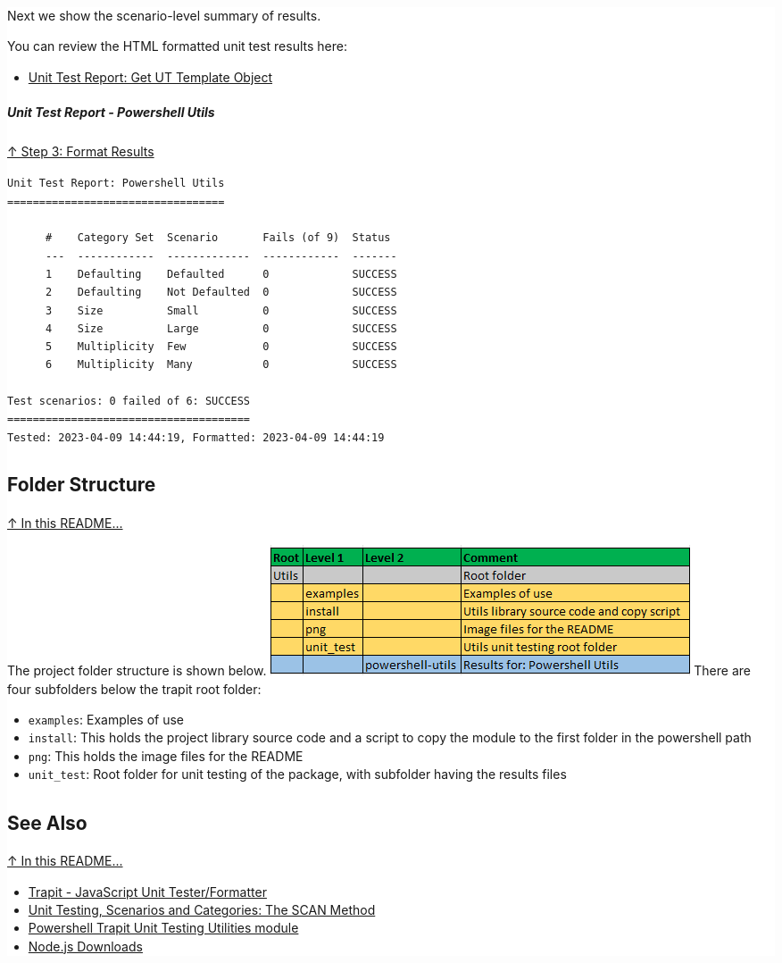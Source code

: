 Next we show the scenario-level summary of results.

You can review the HTML formatted unit test results here:

- [Unit Test Report: Get UT Template Object](http://htmlpreview.github.io/?https://github.com/BrenPatF/powershell_utils/blob/master/TrapitUtils/unit_test/get-ut-template-object/get-ut-template-object.html)

##### Unit Test Report - Powershell Utils
[&uarr; Step 3: Format Results](#step-3-format-results)<br />

```
Unit Test Report: Powershell Utils
==================================

      #    Category Set  Scenario       Fails (of 9)  Status
      ---  ------------  -------------  ------------  -------
      1    Defaulting    Defaulted      0             SUCCESS
      2    Defaulting    Not Defaulted  0             SUCCESS
      3    Size          Small          0             SUCCESS
      4    Size          Large          0             SUCCESS
      5    Multiplicity  Few            0             SUCCESS
      6    Multiplicity  Many           0             SUCCESS

Test scenarios: 0 failed of 6: SUCCESS
======================================
Tested: 2023-04-09 14:44:19, Formatted: 2023-04-09 14:44:19
```
## Folder Structure
[&uarr; In this README...](#in-this-readme)<br />

The project folder structure is shown below.
<img src="png/folders.png">
There are four subfolders below the trapit root folder:
- `examples`: Examples of use
- `install`: This holds the project library source code and a script to copy the module to the first folder in the powershell path
- `png`: This holds the image files for the README
- `unit_test`: Root folder for unit testing of the package, with subfolder having the results files

## See Also
[&uarr; In this README...](#in-this-readme)<br />
- [Trapit - JavaScript Unit Tester/Formatter](https://github.com/BrenPatF/trapit_nodejs_tester)
- [Unit Testing, Scenarios and Categories: The SCAN Method](https://brenpatf.github.io/jekyll/update/2021/10/17/unit-testing-scenarios-and-categories-the-scan-method.html)
- [Powershell Trapit Unit Testing Utilities module](https://github.com/BrenPatF/powershell_utils/tree/master/TrapitUtils)
- [Node.js Downloads](https://nodejs.org/en/download)
